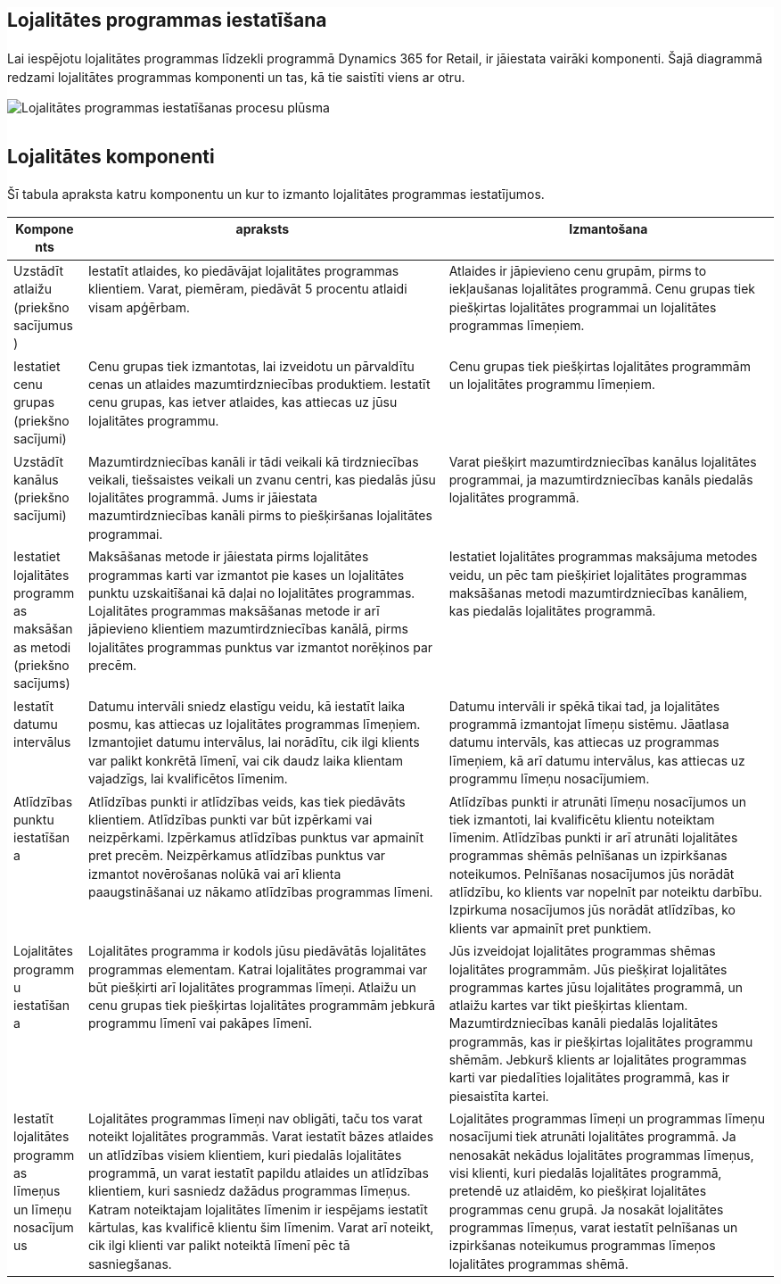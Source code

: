 ## <a name="setting-up-loyalty-programs"></a>Lojalitātes programmas iestatīšana

Lai iespējotu lojalitātes programmas līdzekli programmā Dynamics 365 for Retail, ir jāiestata vairāki komponenti. Šajā diagrammā redzami lojalitātes programmas komponenti un tas, kā tie saistīti viens ar otru.

![Lojalitātes programmas iestatīšanas procesu plūsma](./media/loyaltyprocess.gif "Lojalitātes programmas komponenti un to savstarpējās saistības")

## <a name="loyalty-components"></a>Lojalitātes komponenti

Šī tabula apraksta katru komponentu un kur to izmanto lojalitātes programmas iestatījumos.

| Komponents                                        | apraksts | Izmantošana |
|--------------------------------------------------|-------------|-----------------|
| Uzstādīt atlaižu (priekšnosacījumus)                  | Iestatīt atlaides, ko piedāvājat lojalitātes programmas klientiem. Varat, piemēram, piedāvāt 5 procentu atlaidi visam apģērbam. | Atlaides ir jāpievieno cenu grupām, pirms to iekļaušanas lojalitātes programmā. Cenu grupas tiek piešķirtas lojalitātes programmai un lojalitātes programmas līmeņiem. |
| Iestatiet cenu grupas (priekšnosacījumi)               | Cenu grupas tiek izmantotas, lai izveidotu un pārvaldītu cenas un atlaides mazumtirdzniecības produktiem. Iestatīt cenu grupas, kas ietver atlaides, kas attiecas uz jūsu lojalitātes programmu. | Cenu grupas tiek piešķirtas lojalitātes programmām un lojalitātes programmu līmeņiem. |
| Uzstādīt kanālus (priekšnosacījumi)                   | Mazumtirdzniecības kanāli ir tādi veikali kā tirdzniecības veikali, tiešsaistes veikali un zvanu centri, kas piedalās jūsu lojalitātes programmā. Jums ir jāiestata mazumtirdzniecības kanāli pirms to piešķiršanas lojalitātes programmai. | Varat piešķirt mazumtirdzniecības kanālus lojalitātes programmai, ja mazumtirdzniecības kanāls piedalās lojalitātes programmā. |
| Iestatiet lojalitātes programmas maksāšanas metodi (priekšnosacījums) | Maksāšanas metode ir jāiestata pirms lojalitātes programmas karti var izmantot pie kases un lojalitātes punktu uzskaitīšanai kā daļai no lojalitātes programmas. Lojalitātes programmas maksāšanas metode ir arī jāpievieno klientiem mazumtirdzniecības kanālā, pirms lojalitātes programmas punktus var izmantot norēķinos par precēm. | Iestatiet lojalitātes programmas maksājuma metodes veidu, un pēc tam piešķiriet lojalitātes programmas maksāšanas metodi mazumtirdzniecības kanāliem, kas piedalās lojalitātes programmā. |
| Iestatīt datumu intervālus                            | Datumu intervāli sniedz elastīgu veidu, kā iestatīt laika posmu, kas attiecas uz lojalitātes programmas līmeņiem. Izmantojiet datumu intervālus, lai norādītu, cik ilgi klients var palikt konkrētā līmenī, vai cik daudz laika klientam vajadzīgs, lai kvalificētos līmenim. | Datumu intervāli ir spēkā tikai tad, ja lojalitātes programmā izmantojat līmeņu sistēmu. Jāatlasa datumu intervāls, kas attiecas uz programmas līmeņiem, kā arī datumu intervālus, kas attiecas uz programmu līmeņu nosacījumiem. |
| Atlīdzības punktu iestatīšana                             | Atlīdzības punkti ir atlīdzības veids, kas tiek piedāvāts klientiem. Atlīdzības punkti var būt izpērkami vai neizpērkami. Izpērkamus atlīdzības punktus var apmainīt pret precēm. Neizpērkamus atlīdzības punktus var izmantot novērošanas nolūkā vai arī klienta paaugstināšanai uz nākamo atlīdzības programmas līmeni. | Atlīdzības punkti ir atrunāti līmeņu nosacījumos un tiek izmantoti, lai kvalificētu klientu noteiktam līmenim. Atlīdzības punkti ir arī atrunāti lojalitātes programmas shēmās pelnīšanas un izpirkšanas noteikumos. Pelnīšanas nosacījumos jūs norādāt atlīdzību, ko klients var nopelnīt par noteiktu darbību. Izpirkuma nosacījumos jūs norādāt atlīdzības, ko klients var apmainīt pret punktiem. |
| Lojalitātes programmu iestatīšana                          | Lojalitātes programma ir kodols jūsu piedāvātās lojalitātes programmas elementam. Katrai lojalitātes programmai var būt piešķirti arī lojalitātes programmas līmeņi. Atlaižu un cenu grupas tiek piešķirtas lojalitātes programmām jebkurā programmu līmenī vai pakāpes līmenī. | Jūs izveidojat lojalitātes programmas shēmas lojalitātes programmām. Jūs piešķirat lojalitātes programmas kartes jūsu lojalitātes programmā, un atlaižu kartes var tikt piešķirtas klientam. Mazumtirdzniecības kanāli piedalās lojalitātes programmās, kas ir piešķirtas lojalitātes programmu shēmām. Jebkurš klients ar lojalitātes programmas karti var piedalīties lojalitātes programmā, kas ir piesaistīta kartei. |
| Iestatīt lojalitātes programmas līmeņus un līmeņu nosacījumus              | Lojalitātes programmas līmeņi nav obligāti, taču tos varat noteikt lojalitātes programmās. Varat iestatīt bāzes atlaides un atlīdzības visiem klientiem, kuri piedalās lojalitātes programmā, un varat iestatīt papildu atlaides un atlīdzības klientiem, kuri sasniedz dažādus programmas līmeņus. Katram noteiktajam lojalitātes līmenim ir iespējams iestatīt kārtulas, kas kvalificē klientu šim līmenim. Varat arī noteikt, cik ilgi klienti var palikt noteiktā līmenī pēc tā sasniegšanas. | Lojalitātes programmas līmeņi un programmas līmeņu nosacījumi tiek atrunāti lojalitātes programmā. Ja nenosakāt nekādus lojalitātes programmas līmeņus, visi klienti, kuri piedalās lojalitātes programmā, pretendē uz atlaidēm, ko piešķirat lojalitātes programmas cenu grupā. Ja nosakāt lojalitātes programmas līmeņus, varat iestatīt pelnīšanas un izpirkšanas noteikumus programmas līmeņos lojalitātes programmas shēmā. |